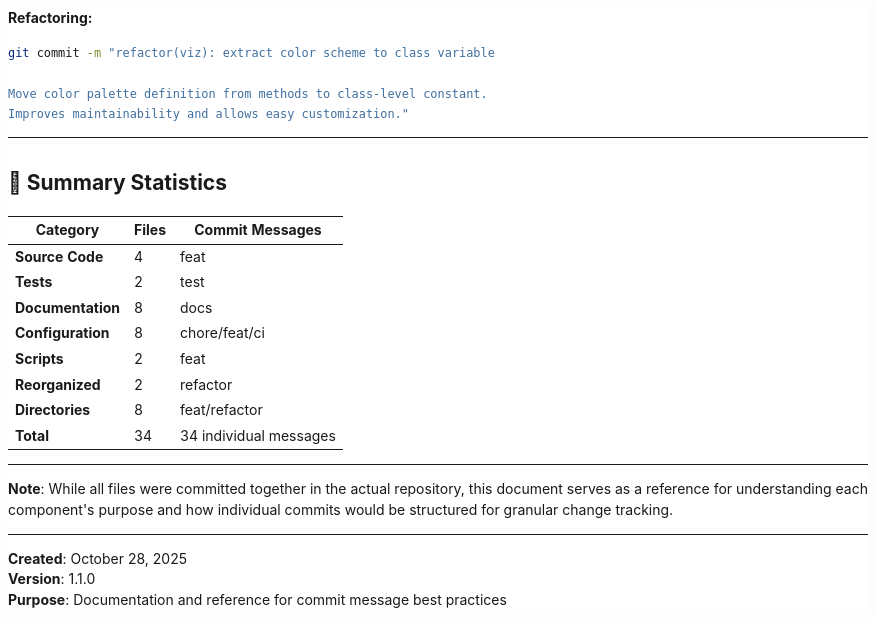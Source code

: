 **Refactoring:**
```bash
git commit -m "refactor(viz): extract color scheme to class variable

Move color palette definition from methods to class-level constant.
Improves maintainability and allows easy customization."
```

---

## 🎯 Summary Statistics

| Category | Files | Commit Messages |
|----------|-------|----------------|
| **Source Code** | 4 | feat |
| **Tests** | 2 | test |
| **Documentation** | 8 | docs |
| **Configuration** | 8 | chore/feat/ci |
| **Scripts** | 2 | feat |
| **Reorganized** | 2 | refactor |
| **Directories** | 8 | feat/refactor |
| **Total** | 34 | 34 individual messages |

---

**Note**: While all files were committed together in the actual repository,
this document serves as a reference for understanding each component's purpose
and how individual commits would be structured for granular change tracking.

---

**Created**: October 28, 2025  
**Version**: 1.1.0  
**Purpose**: Documentation and reference for commit message best practices

